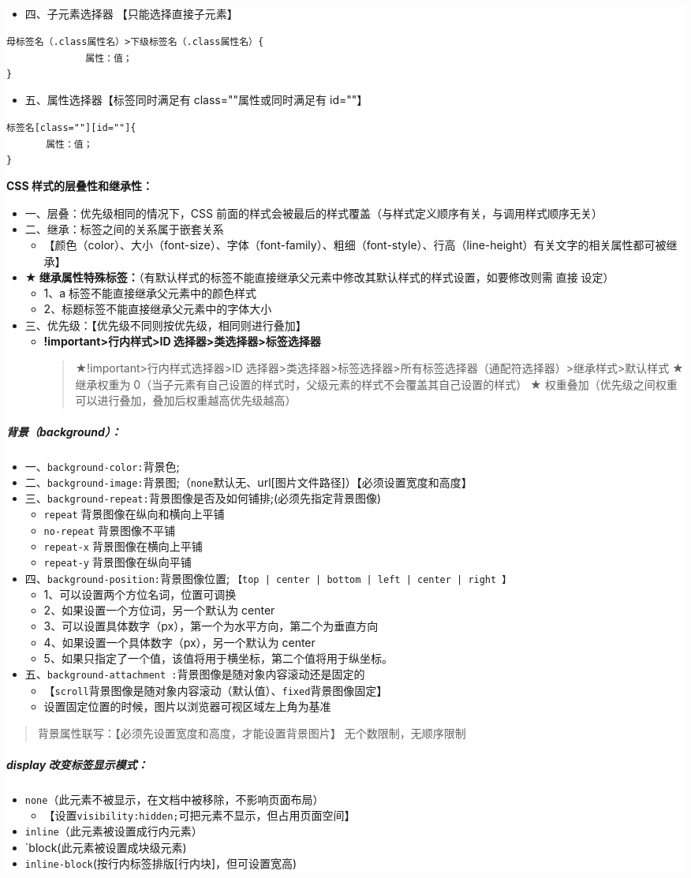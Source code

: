 - 四、子元素选择器 【只能选择直接子元素】

```
母标签名（.class属性名）>下级标签名（.class属性名）{
              属性：值；
}
```

- 五、属性选择器【标签同时满足有 class=""属性或同时满足有 id=""】

```
标签名[class=""][id=""]{
       属性：值；
}
```

**CSS 样式的层叠性和继承性：**

- 一、层叠：优先级相同的情况下，CSS 前面的样式会被最后的样式覆盖（与样式定义顺序有关，与调用样式顺序无关）
- 二、继承：标签之间的关系属于嵌套关系
  - 【颜色（color）、大小（font-size）、字体（font-family）、粗细（font-style）、行高（line-height）有关文字的相关属性都可被继承】
- **★ 继承属性特殊标签：**（有默认样式的标签不能直接继承父元素中修改其默认样式的样式设置，如要修改则需 直接 设定）
  - 1、a 标签不能直接继承父元素中的颜色样式
  - 2、标题标签不能直接继承父元素中的字体大小
- 三、优先级：【优先级不同则按优先级，相同则进行叠加】
  - **!important>行内样式>ID 选择器>类选择器>标签选择器**
    > ★!important>行内样式选择器>ID 选择器>类选择器>标签选择器>所有标签选择器（通配符选择器）>继承样式>默认样式
    > ★ 继承权重为 0（当子元素有自己设置的样式时，父级元素的样式不会覆盖其自己设置的样式）
    > ★ 权重叠加（优先级之间权重可以进行叠加，叠加后权重越高优先级越高）

##### **背景（background）：**

- 一、`background-color:`背景色;
- 二、`background-image:`背景图;（`none`默认无、url[图片文件路径]）【必须设置宽度和高度】
- 三、`background-repeat:`背景图像是否及如何铺排;(必须先指定背景图像)
  - `repeat` 背景图像在纵向和横向上平铺
  - `no-repeat` 背景图像不平铺
  - `repeat-x` 背景图像在横向上平铺
  - `repeat-y` 背景图像在纵向平铺
- 四、`background-position:`背景图像位置; `【top | center | bottom | left | center | right 】`
  - 1、可以设置两个方位名词，位置可调换
  - 2、如果设置一个方位词，另一个默认为 center
  - 3、可以设置具体数字（px），第一个为水平方向，第二个为垂直方向
  - 4、如果设置一个具体数字（px），另一个默认为 center
  - 5、如果只指定了一个值，该值将用于横坐标，第二个值将用于纵坐标。
- 五、`background-attachment :`背景图像是随对象内容滚动还是固定的
  - 【`scroll`背景图像是随对象内容滚动（默认值）、`fixed`背景图像固定】
  - 设置固定位置的时候，图片以浏览器可视区域左上角为基准

> 背景属性联写：【必须先设置宽度和高度，才能设置背景图片】 无个数限制，无顺序限制

##### display 改变标签显示模式：

- `none`（此元素不被显示，在文档中被移除，不影响页面布局）
  - 【设置`visibility:hidden;`可把元素不显示，但占用页面空间】
- `inline`（此元素被设置成行内元素）
- `block(此元素被设置成块级元素)
- `inline-block`(按行内标签排版[行内块]，但可设置宽高)

